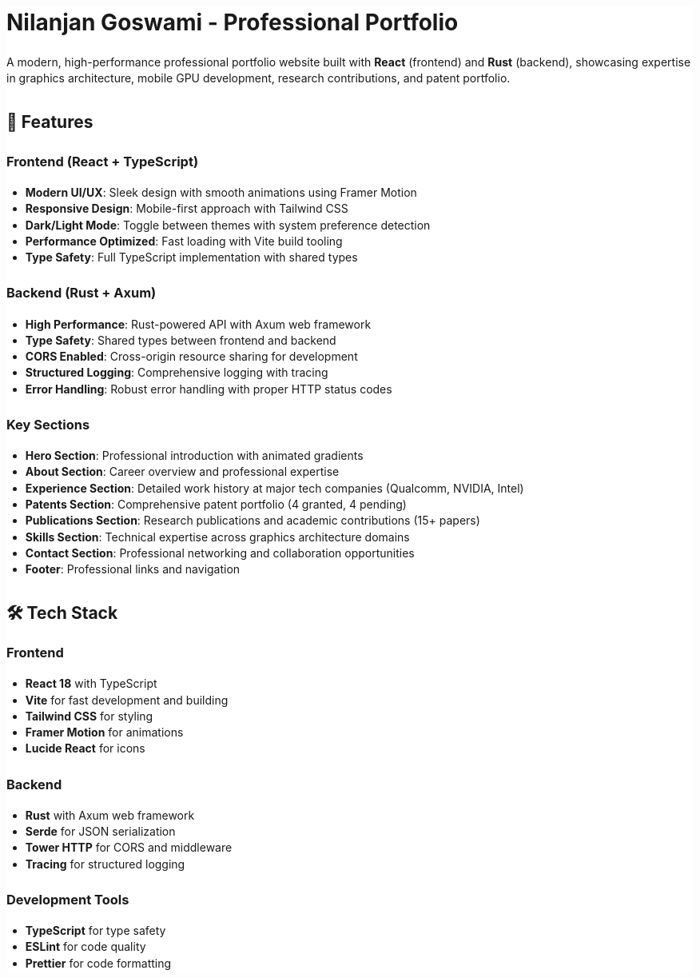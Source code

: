 # Nilanjan Goswami - Professional Portfolio

A modern, high-performance professional portfolio website built with **React** (frontend) and **Rust** (backend), showcasing expertise in graphics architecture, mobile GPU development, research contributions, and patent portfolio.

## 🚀 Features

### Frontend (React + TypeScript)
- **Modern UI/UX**: Sleek design with smooth animations using Framer Motion
- **Responsive Design**: Mobile-first approach with Tailwind CSS
- **Dark/Light Mode**: Toggle between themes with system preference detection
- **Performance Optimized**: Fast loading with Vite build tooling
- **Type Safety**: Full TypeScript implementation with shared types

### Backend (Rust + Axum)
- **High Performance**: Rust-powered API with Axum web framework
- **Type Safety**: Shared types between frontend and backend
- **CORS Enabled**: Cross-origin resource sharing for development
- **Structured Logging**: Comprehensive logging with tracing
- **Error Handling**: Robust error handling with proper HTTP status codes

### Key Sections
- **Hero Section**: Professional introduction with animated gradients
- **About Section**: Career overview and professional expertise
- **Experience Section**: Detailed work history at major tech companies (Qualcomm, NVIDIA, Intel)
- **Patents Section**: Comprehensive patent portfolio (4 granted, 4 pending)
- **Publications Section**: Research publications and academic contributions (15+ papers)
- **Skills Section**: Technical expertise across graphics architecture domains
- **Contact Section**: Professional networking and collaboration opportunities
- **Footer**: Professional links and navigation

## 🛠️ Tech Stack

### Frontend
- **React 18** with TypeScript
- **Vite** for fast development and building
- **Tailwind CSS** for styling
- **Framer Motion** for animations
- **Lucide React** for icons

### Backend
- **Rust** with Axum web framework
- **Serde** for JSON serialization
- **Tower HTTP** for CORS and middleware
- **Tracing** for structured logging

### Development Tools
- **TypeScript** for type safety
- **ESLint** for code quality
- **Prettier** for code formatting

